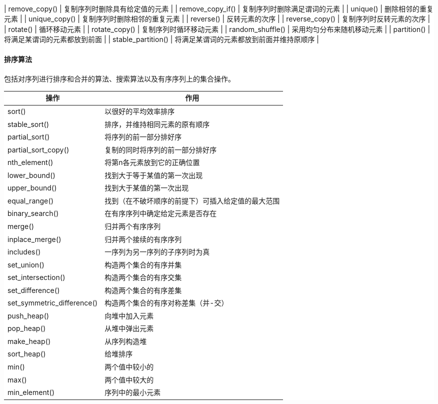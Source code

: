 | remove_copy()      | 复制序列时删除具有给定值的元素      |
| remove_copy_if()   | 复制序列时删除满足谓词的元素       |
| unique()           | 删除相邻的重复元素            |
| unique_copy()      | 复制序列时删除相邻的重复元素       |
| reverse()          | 反转元素的次序              |
| reverse_copy()     | 复制序列时反转元素的次序         |
| rotate()           | 循环移动元素               |
| rotate_copy()      | 复制序列时循环移动元素          |
| random_shuffle()   | 采用均匀分布来随机移动元素        |
| partition()        | 将满足某谓词的元素都放到前面       |
| stable_partition() | 将满足某谓词的元素都放到前面并维持原顺序 |

#### 排序算法

包括对序列进行排序和合并的算法、搜索算法以及有序序列上的集合操作。

| **操作**                     | 作用                        |
| -------------------------- | ------------------------- |
| sort()                     | 以很好的平均效率排序                |
| stable_sort()              | 排序，并维持相同元素的原有顺序           |
| partial_sort()             | 将序列的前一部分排好序               |
| partial_sort_copy()        | 复制的同时将序列的前一部分排好序          |
| nth_element()              | 将第n各元素放到它的正确位置            |
| lower_bound()              | 找到大于等于某值的第一次出现            |
| upper_bound()              | 找到大于某值的第一次出现              |
| equal_range()              | 找到（在不破坏顺序的前提下）可插入给定值的最大范围 |
| binary_search()            | 在有序序列中确定给定元素是否存在          |
| merge()                    | 归并两个有序序列                  |
| inplace_merge()            | 归并两个接续的有序序列               |
| includes()                 | 一序列为另一序列的子序列时为真           |
| set_union()                | 构造两个集合的有序并集               |
| set_intersection()         | 构造两个集合的有序交集               |
| set_difference()           | 构造两个集合的有序差集               |
| set_symmetric_difference() | 构造两个集合的有序对称差集（并-交）        |
| push_heap()                | 向堆中加入元素                   |
| pop_heap()                 | 从堆中弹出元素                   |
| make_heap()                | 从序列构造堆                    |
| sort_heap()                | 给堆排序                      |
| min()                      | 两个值中较小的                   |
| max()                      | 两个值中较大的                   |
| min_element()              | 序列中的最小元素                  |